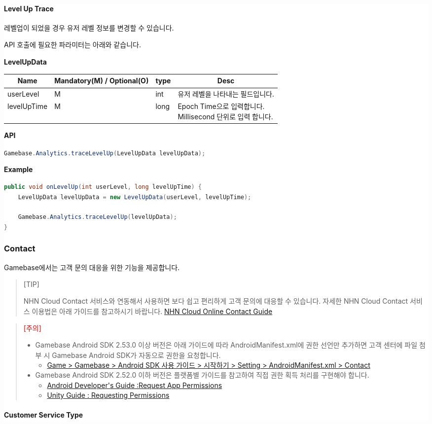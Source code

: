 #### Level Up Trace

레벨업이 되었을 경우 유저 레벨 정보를 변경할 수 있습니다.

API 호출에 필요한 파라미터는 아래와 같습니다.

**LevelUpData**

| Name                       | Mandatory(M) / Optional(O) | type | Desc	|
| -------------------------- | -------------------------- | ---- | ---- |
| userLevel | M | int | 유저 레벨을 나타내는 필드입니다. |
| levelUpTime | M | long | Epoch Time으로 입력합니다.</br>Millisecond 단위로 입력 합니다. |



**API**

```java
Gamebase.Analytics.traceLevelUp(LevelUpData levelUpData);
```

**Example**

``` java
public void onLevelUp(int userLevel, long levelUpTime) {
    LevelUpData levelUpData = new LevelUpData(userLevel, levelUpTime);

    Gamebase.Analytics.traceLevelUp(levelUpData);
}
```

### Contact

Gamebase에서는 고객 문의 대응을 위한 기능을 제공합니다.

> [TIP]
>
> NHN Cloud Contact 서비스와 연동해서 사용하면 보다 쉽고 편리하게 고객 문의에 대응할 수 있습니다.
> 자세한 NHN Cloud Contact 서비스 이용법은 아래 가이드를 참고하시기 바랍니다.
> [NHN Cloud Online Contact Guide](https://docs.nhncloud.com/ko/Contact%20Center/ko/online-contact-overview/) 

> <font color="red">[주의]</font><br/>
>
> * Gamebase Android SDK 2.53.0 이상 버전은 아래 가이드에 따라 AndroidManifest.xml에 권한 선언만 추가하면 고객 센터에 파일 첨부 시 Gamebase Android SDK가 자동으로 권한을 요청합니다.
>     * [Game > Gamebase > Android SDK 사용 가이드 > 시작하기 > Setting > AndroidManifest.xml > Contact](./aos-started/#contact)
> * Gamebase Android SDK 2.52.0 이하 버전은 플랫폼별 가이드를 참고하여 직접 권한 획득 처리를 구현해야 합니다.
>     * [Android Developer's Guide :Request App Permissions](https://developer.android.com/training/permissions/requesting)
>     * [Unity Guide : Requesting Permissions](https://docs.unity3d.com/2018.4/Documentation/Manual/android-RequestingPermissions.html)

#### Customer Service Type
